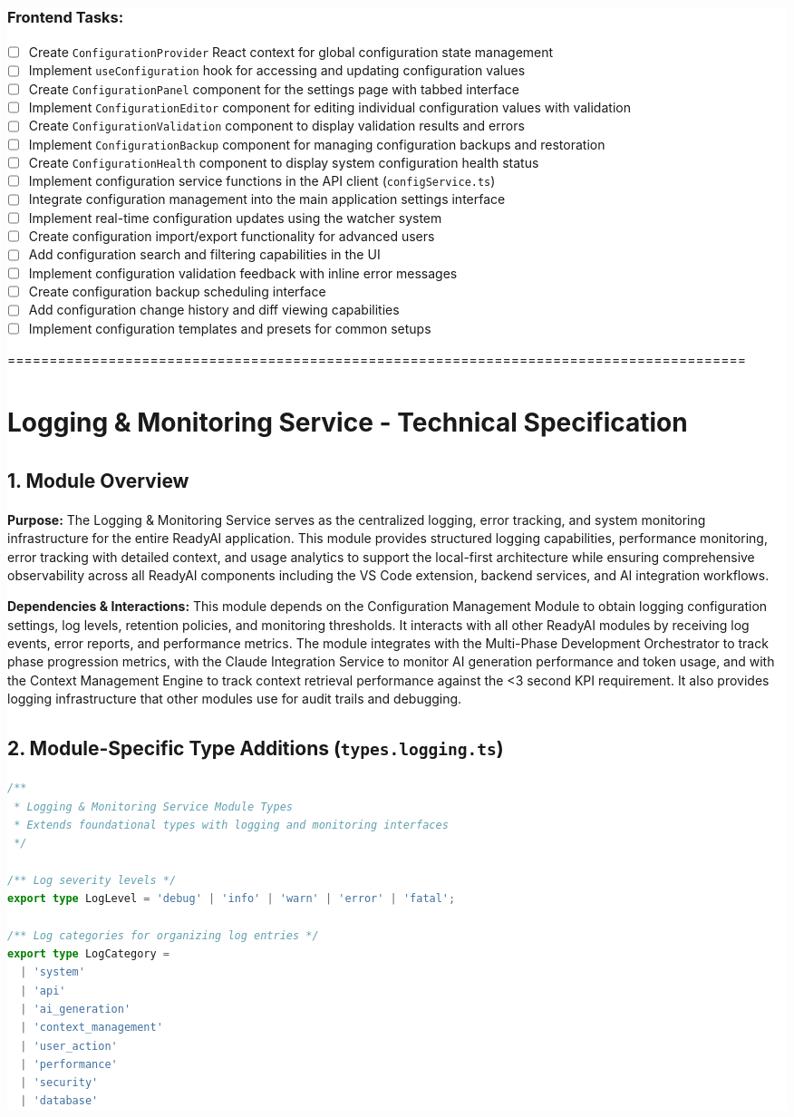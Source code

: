 ### **Frontend Tasks:**
- [ ] Create `ConfigurationProvider` React context for global configuration state management
- [ ] Implement `useConfiguration` hook for accessing and updating configuration values
- [ ] Create `ConfigurationPanel` component for the settings page with tabbed interface
- [ ] Implement `ConfigurationEditor` component for editing individual configuration values with validation
- [ ] Create `ConfigurationValidation` component to display validation results and errors
- [ ] Implement `ConfigurationBackup` component for managing configuration backups and restoration
- [ ] Create `ConfigurationHealth` component to display system configuration health status
- [ ] Implement configuration service functions in the API client (`configService.ts`)
- [ ] Integrate configuration management into the main application settings interface
- [ ] Implement real-time configuration updates using the watcher system
- [ ] Create configuration import/export functionality for advanced users
- [ ] Add configuration search and filtering capabilities in the UI
- [ ] Implement configuration validation feedback with inline error messages
- [ ] Create configuration backup scheduling interface
- [ ] Add configuration change history and diff viewing capabilities
- [ ] Implement configuration templates and presets for common setups

========================================================================================


# Logging & Monitoring Service - Technical Specification

## **1. Module Overview**

**Purpose:** The Logging & Monitoring Service serves as the centralized logging, error tracking, and system monitoring infrastructure for the entire ReadyAI application. This module provides structured logging capabilities, performance monitoring, error tracking with detailed context, and usage analytics to support the local-first architecture while ensuring comprehensive observability across all ReadyAI components including the VS Code extension, backend services, and AI integration workflows.

**Dependencies & Interactions:** This module depends on the Configuration Management Module to obtain logging configuration settings, log levels, retention policies, and monitoring thresholds. It interacts with all other ReadyAI modules by receiving log events, error reports, and performance metrics. The module integrates with the Multi-Phase Development Orchestrator to track phase progression metrics, with the Claude Integration Service to monitor AI generation performance and token usage, and with the Context Management Engine to track context retrieval performance against the <3 second KPI requirement. It also provides logging infrastructure that other modules use for audit trails and debugging.

## **2. Module-Specific Type Additions (`types.logging.ts`)**

```typescript
/**
 * Logging & Monitoring Service Module Types
 * Extends foundational types with logging and monitoring interfaces
 */

/** Log severity levels */
export type LogLevel = 'debug' | 'info' | 'warn' | 'error' | 'fatal';

/** Log categories for organizing log entries */
export type LogCategory = 
  | 'system'
  | 'api'
  | 'ai_generation'
  | 'context_management'
  | 'user_action'
  | 'performance'
  | 'security'
  | 'database'
```